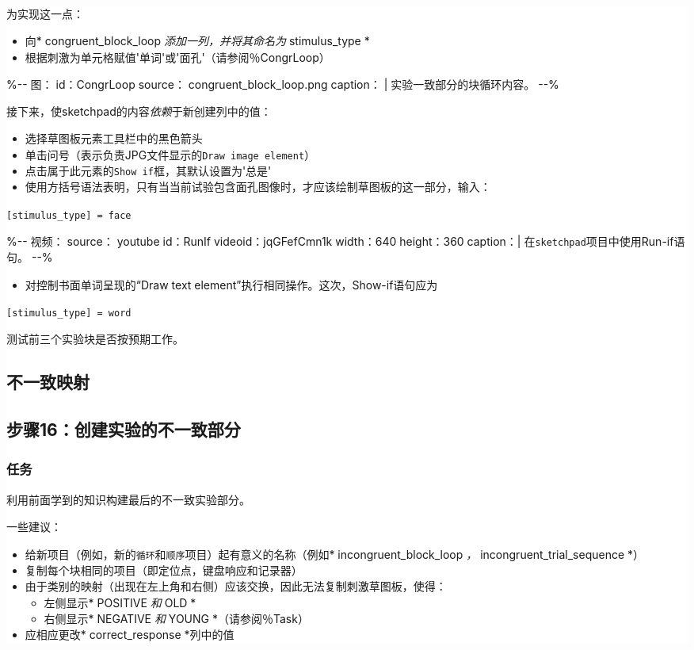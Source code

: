为实现这一点：

- 向* congruent_block_loop *添加一列，并将其命名为* stimulus_type *
- 根据刺激为单元格赋值'单词'或'面孔'（请参阅％CongrLoop）

%--
 图：
  id：CongrLoop
  source： congruent_block_loop.png
  caption： |
   实验一致部分的块循环内容。
--%

接下来，使sketchpad的内容*依赖*于新创建列中的值：

- 选择草图板元素工具栏中的黑色箭头
- 单击问号（表示负责JPG文件显示的`Draw image element`）
- 点击属于此元素的`Show if`框，其默认设置为'总是'
- 使用方括号语法表明，只有当当前试验包含面孔图像时，才应该绘制草图板的这一部分，输入：

~~~ .python
[stimulus_type] = face
~~~

%--
视频：
  source： youtube
  id：RunIf
  videoid：jqGFefCmn1k
  width：640
  height：360
  caption：|
   在`sketchpad`项目中使用Run-if语句。
--%

- 对控制书面单词呈现的“Draw text element”执行相同操作。这次，Show-if语句应为

~~~ .python
[stimulus_type] = word
~~~

测试前三个实验块是否按预期工作。

## 不一致映射

## 步骤16：创建实验的不一致部分

### 任务

利用前面学到的知识构建最后的不一致实验部分。

一些建议：

- 给新项目（例如，新的`循环`和`顺序`项目）起有意义的名称（例如* incongruent_block_loop *，* incongruent_trial_sequence *）
- 复制每个块相同的项目（即定位点，键盘响应和记录器）
- 由于类别的映射（出现在左上角和右侧）应该交换，因此无法复制刺激草图板，使得：
    - 左侧显示* POSITIVE *和* OLD *
    - 右侧显示* NEGATIVE *和* YOUNG *（请参阅％Task）
- 应相应更改* correct_response *列中的值

